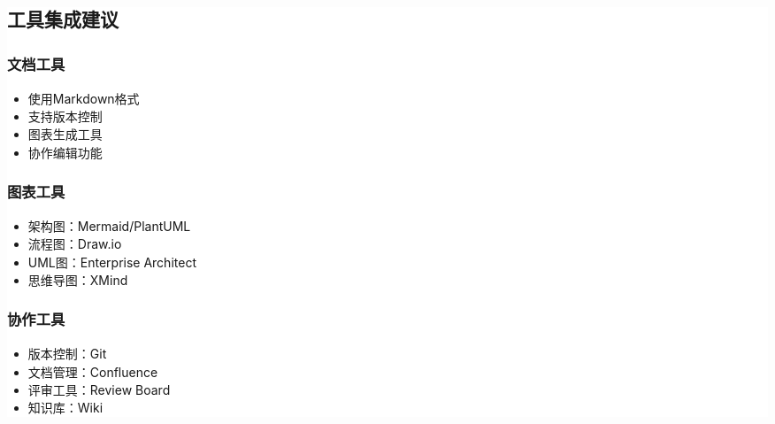 ## 工具集成建议

### 文档工具
- 使用Markdown格式
- 支持版本控制
- 图表生成工具
- 协作编辑功能

### 图表工具
- 架构图：Mermaid/PlantUML
- 流程图：Draw.io
- UML图：Enterprise Architect
- 思维导图：XMind

### 协作工具
- 版本控制：Git
- 文档管理：Confluence
- 评审工具：Review Board
- 知识库：Wiki 